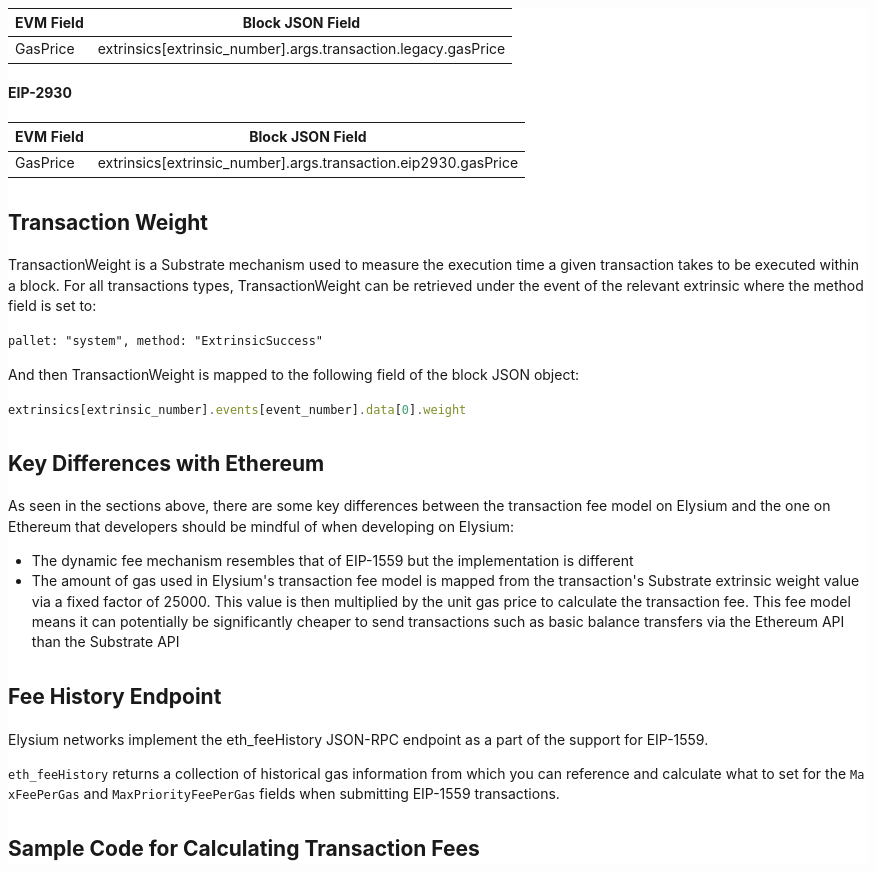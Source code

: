 | EVM Field | Block JSON Field                                              |
|-----------|---------------------------------------------------------------|
| GasPrice  | extrinsics[extrinsic_number].args.transaction.legacy.gasPrice |

#### EIP-2930

| EVM Field | Block JSON Field                                               |
|-----------|----------------------------------------------------------------|
| GasPrice  | extrinsics[extrinsic_number].args.transaction.eip2930.gasPrice |

## Transaction Weight

TransactionWeight is a Substrate mechanism used to measure the execution time a given transaction takes to be executed
within a block. For all transactions types, TransactionWeight can be retrieved under the event of the relevant extrinsic
where the method field is set to:

```
pallet: "system", method: "ExtrinsicSuccess"
```

And then TransactionWeight is mapped to the following field of the block JSON object:

```js
extrinsics[extrinsic_number].events[event_number].data[0].weight
```

## Key Differences with Ethereum

As seen in the sections above, there are some key differences between the transaction fee model on Elysium and the one
on Ethereum that developers should be mindful of when developing on Elysium:

- The dynamic fee mechanism resembles that of EIP-1559 but the implementation is different
- The amount of gas used in Elysium's transaction fee model is mapped from the transaction's Substrate extrinsic weight
  value via a fixed factor of 25000. This value is then multiplied by the unit gas price to calculate the transaction
  fee. This fee model means it can potentially be significantly cheaper to send transactions such as basic balance
  transfers via the Ethereum API than the Substrate API

## Fee History Endpoint

Elysium networks implement the eth_feeHistory JSON-RPC endpoint as a part of the support for EIP-1559.

`eth_feeHistory` returns a collection of historical gas information from which you can reference and calculate what to
set for the `MaxFeePerGas` and `MaxPriorityFeePerGas` fields when submitting EIP-1559 transactions.

## Sample Code for Calculating Transaction Fees
